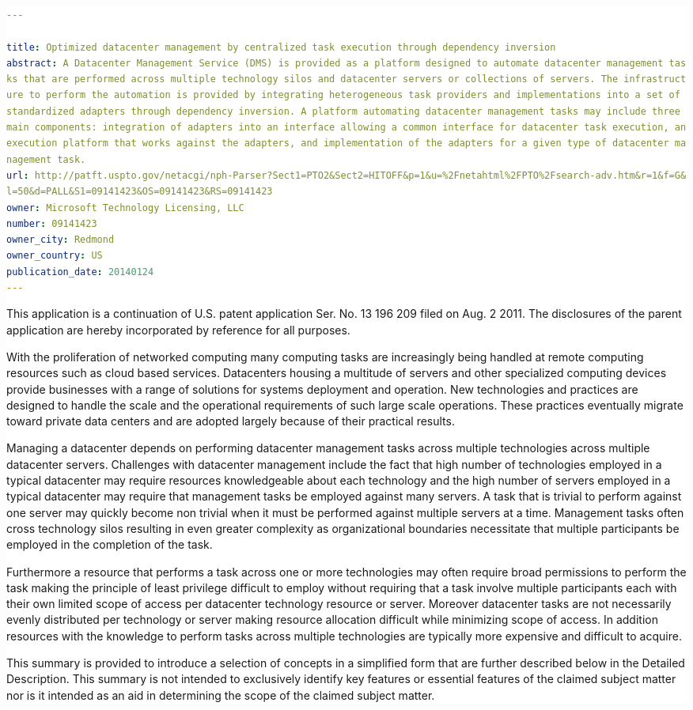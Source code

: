 ```yaml
---

title: Optimized datacenter management by centralized task execution through dependency inversion
abstract: A Datacenter Management Service (DMS) is provided as a platform designed to automate datacenter management tasks that are performed across multiple technology silos and datacenter servers or collections of servers. The infrastructure to perform the automation is provided by integrating heterogeneous task providers and implementations into a set of standardized adapters through dependency inversion. A platform automating datacenter management tasks may include three main components: integration of adapters into an interface allowing a common interface for datacenter task execution, an execution platform that works against the adapters, and implementation of the adapters for a given type of datacenter management task.
url: http://patft.uspto.gov/netacgi/nph-Parser?Sect1=PTO2&Sect2=HITOFF&p=1&u=%2Fnetahtml%2FPTO%2Fsearch-adv.htm&r=1&f=G&l=50&d=PALL&S1=09141423&OS=09141423&RS=09141423
owner: Microsoft Technology Licensing, LLC
number: 09141423
owner_city: Redmond
owner_country: US
publication_date: 20140124
---
```

This application is a continuation of U.S. patent application Ser. No. 13 196 209 filed on Aug. 2 2011. The disclosures of the parent application are hereby incorporated by reference for all purposes.

With the proliferation of networked computing many computing tasks are increasingly being handled at remote computing resources such as cloud based services. Datacenters housing a multitude of servers and other specialized computing devices provide businesses with a range of solutions for systems deployment and operation. New technologies and practices are designed to handle the scale and the operational requirements of such large scale operations. These practices eventually migrate toward private data centers and are adopted largely because of their practical results.

Managing a datacenter depends on performing datacenter management tasks across multiple technologies across multiple datacenter servers. Challenges with datacenter management include the fact that high number of technologies employed in a typical datacenter may require resources knowledgeable about each technology and the high number of servers employed in a typical datacenter may require that management tasks be employed against many servers. A task that is trivial to perform against one server may quickly become non trivial when it must be performed against multiple servers at a time. Management tasks often cross technology silos resulting in even greater complexity as organizational boundaries necessitate that multiple participants be employed in the completion of the task.

Furthermore a resource that performs a task across one or more technologies may often require broad permissions to perform the task making the principle of least privilege difficult to employ without requiring that a task involve multiple participants each with their own limited scope of access per datacenter technology resource or server. Moreover datacenter tasks are not necessarily evenly distributed per technology or server making resource allocation difficult while minimizing scope of access. In addition resources with the knowledge to perform tasks across multiple technologies are typically more expensive and difficult to acquire.

This summary is provided to introduce a selection of concepts in a simplified form that are further described below in the Detailed Description. This summary is not intended to exclusively identify key features or essential features of the claimed subject matter nor is it intended as an aid in determining the scope of the claimed subject matter.
